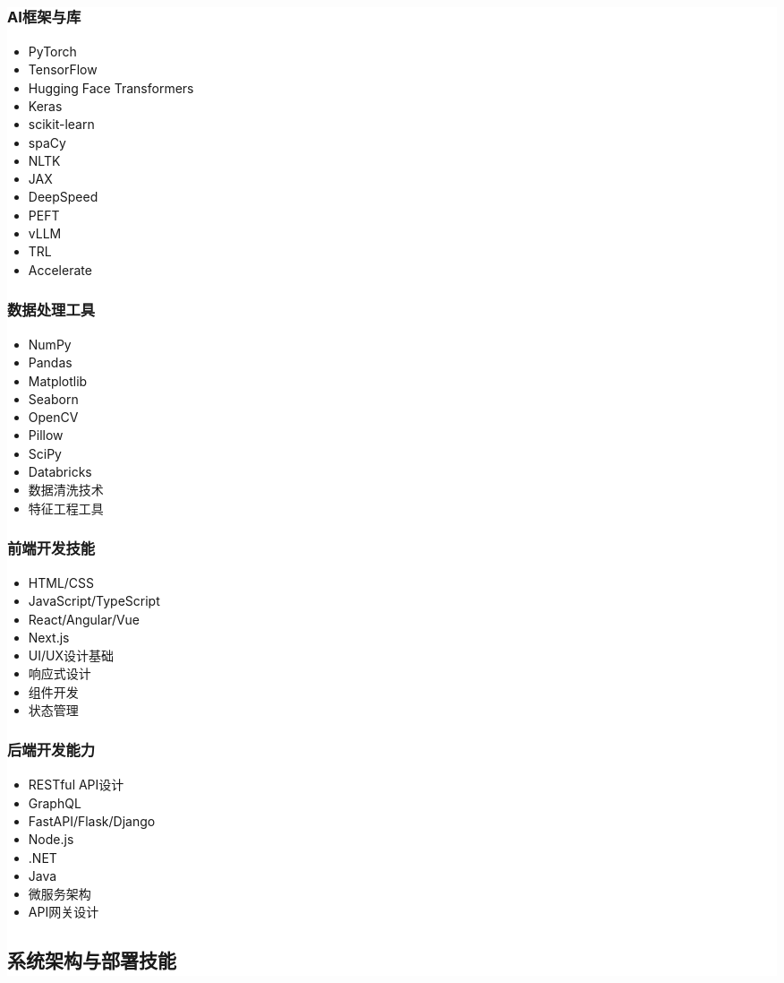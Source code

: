 ### AI框架与库
- PyTorch
- TensorFlow
- Hugging Face Transformers
- Keras
- scikit-learn
- spaCy
- NLTK
- JAX
- DeepSpeed
- PEFT
- vLLM
- TRL
- Accelerate

### 数据处理工具
- NumPy
- Pandas
- Matplotlib
- Seaborn
- OpenCV
- Pillow
- SciPy
- Databricks
- 数据清洗技术
- 特征工程工具

### 前端开发技能
- HTML/CSS
- JavaScript/TypeScript
- React/Angular/Vue
- Next.js
- UI/UX设计基础
- 响应式设计
- 组件开发
- 状态管理

### 后端开发能力
- RESTful API设计
- GraphQL
- FastAPI/Flask/Django
- Node.js
- .NET
- Java
- 微服务架构
- API网关设计

## 系统架构与部署技能

